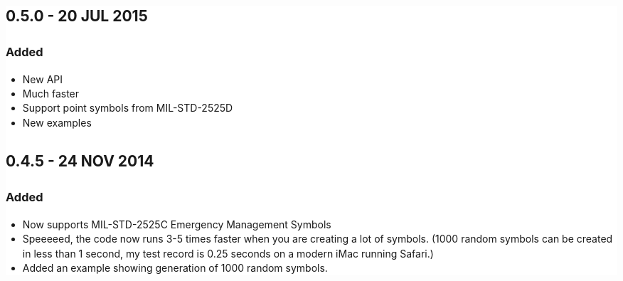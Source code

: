 ## 0.5.0 - 20 JUL 2015

### Added

- New API
- Much faster
- Support point symbols from MIL-STD-2525D
- New examples

## 0.4.5 - 24 NOV 2014

### Added

- Now supports MIL-STD-2525C Emergency Management Symbols
- Speeeeed, the code now runs 3-5 times faster when you are creating a lot of
  symbols. (1000 random symbols can be created in less than 1 second, my test
  record is 0.25 seconds on a modern iMac running Safari.)
- Added an example showing generation of 1000 random symbols.

